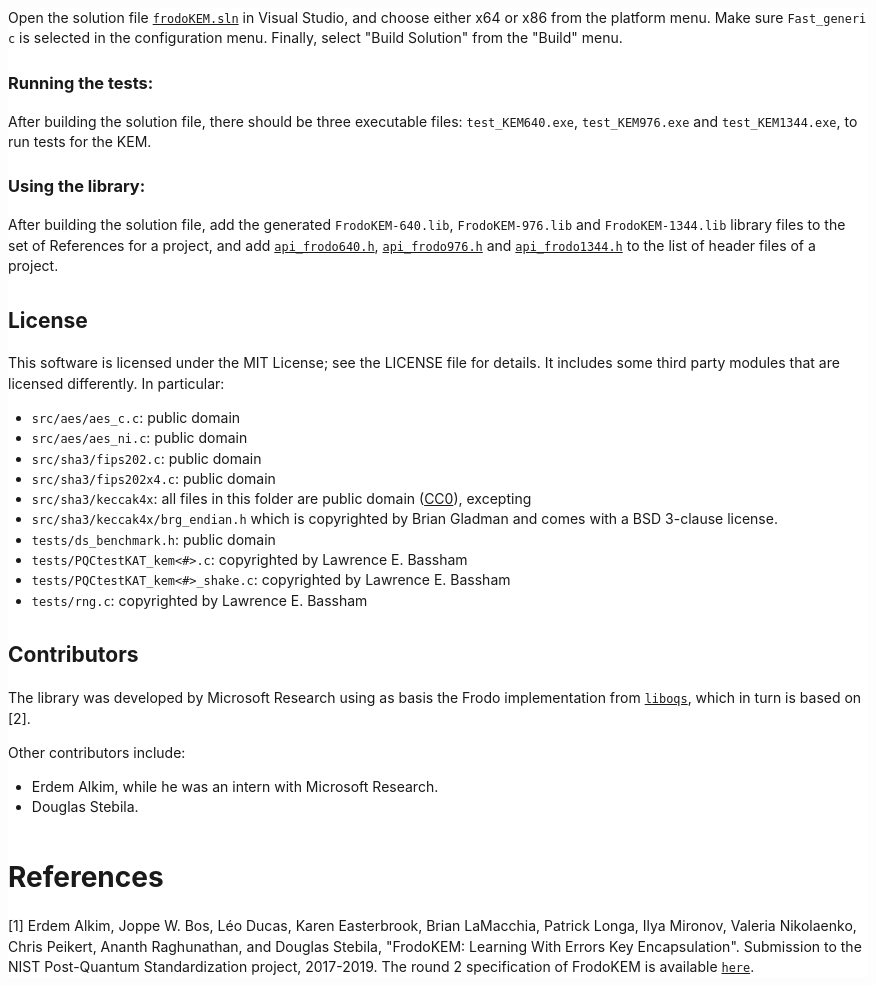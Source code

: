 Open the solution file [`frodoKEM.sln`](VisualStudio/frodoKEM.sln) in Visual Studio, and choose either x64 or x86 from the platform menu. 
Make sure `Fast_generic` is selected in the configuration menu. Finally, select "Build Solution" from the "Build" menu. 

### Running the tests:

After building the solution file, there should be three executable files: `test_KEM640.exe`, `test_KEM976.exe` and `test_KEM1344.exe`, to run tests for the KEM. 

### Using the library:

After building the solution file, add the generated `FrodoKEM-640.lib`, `FrodoKEM-976.lib` and `FrodoKEM-1344.lib` library files to the set of References for a project, 
and add [`api_frodo640.h`](src/api_frodo640.h), [`api_frodo976.h`](src/api_frodo976.h) and [`api_frodo1344.h`](src/api_frodo1344.h) to the list of header files of a project.


## License

This software is licensed under the MIT License; see the LICENSE file for details.
It includes some third party modules that are licensed differently. In particular:

- `src/aes/aes_c.c`: public domain
- `src/aes/aes_ni.c`: public domain
- `src/sha3/fips202.c`: public domain
- `src/sha3/fips202x4.c`: public domain
- `src/sha3/keccak4x`: all files in this folder are public domain ([CC0](http://creativecommons.org/publicdomain/zero/1.0/)), excepting
- `src/sha3/keccak4x/brg_endian.h` which is copyrighted by Brian Gladman and comes with a BSD 3-clause license.
- `tests/ds_benchmark.h`: public domain
- `tests/PQCtestKAT_kem<#>.c`: copyrighted by Lawrence E. Bassham 
- `tests/PQCtestKAT_kem<#>_shake.c`: copyrighted by Lawrence E. Bassham
- `tests/rng.c`: copyrighted by Lawrence E. Bassham 

## Contributors

The library was developed by Microsoft Research using as basis the Frodo implementation from [`liboqs`](https://github.com/open-quantum-safe/liboqs),
which in turn is based on [2].

Other contributors include:
- Erdem Alkim, while he was an intern with Microsoft Research.
- Douglas Stebila.

# References

[1]  Erdem Alkim, Joppe W. Bos, Léo Ducas, Karen Easterbrook, Brian LaMacchia, Patrick Longa, Ilya Mironov, Valeria Nikolaenko, Chris Peikert, Ananth Raghunathan, and Douglas Stebila, 
"FrodoKEM: Learning With Errors Key Encapsulation". Submission to the NIST Post-Quantum Standardization project, 2017-2019. The round 2 specification of FrodoKEM is available [`here`](https://frodokem.org/files/FrodoKEM-specification-20190330.pdf). 
